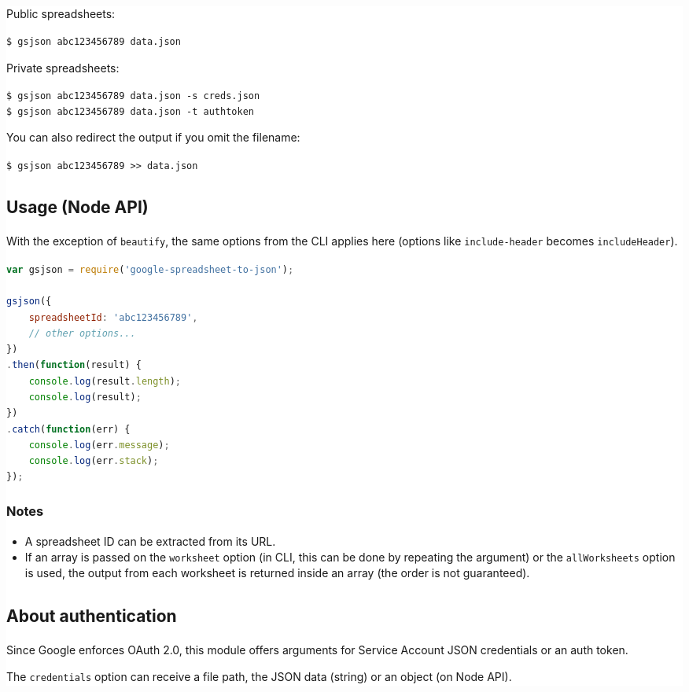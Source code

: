 Public spreadsheets:
```
$ gsjson abc123456789 data.json
```

Private spreadsheets:
```
$ gsjson abc123456789 data.json -s creds.json
$ gsjson abc123456789 data.json -t authtoken
```

You can also redirect the output if you omit the filename:
```
$ gsjson abc123456789 >> data.json
```


## Usage (Node API)

With the exception of `beautify`, the same options from the CLI applies here (options like `include-header` becomes `includeHeader`).

```javascript
var gsjson = require('google-spreadsheet-to-json');

gsjson({
    spreadsheetId: 'abc123456789',
    // other options...
})
.then(function(result) {
    console.log(result.length);
    console.log(result);
})
.catch(function(err) {
    console.log(err.message);
    console.log(err.stack);
});
```


### Notes

- A spreadsheet ID can be extracted from its URL.
- If an array is passed on the `worksheet` option (in CLI, this can be done by repeating the argument) or the `allWorksheets` option is used, the output from each worksheet is returned inside an array (the order is not guaranteed).


## About authentication

Since Google enforces OAuth 2.0, this module offers arguments for Service Account JSON credentials or an auth token.

The `credentials` option can receive a file path, the JSON data (string) or an object (on Node API).
